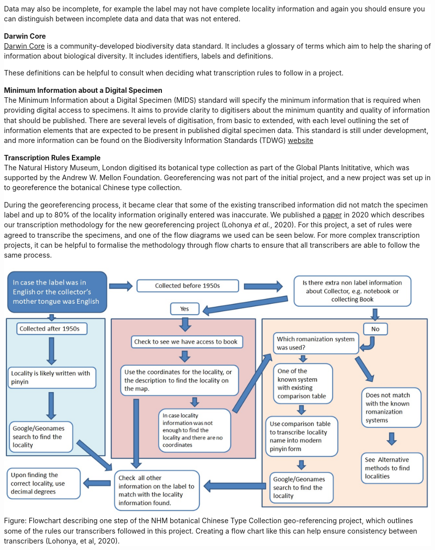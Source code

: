 Data may also be incomplete, for example the label may not have complete locality information and again you should ensure you can distinguish between incomplete data and data that was not entered.

**Darwin Core**\
[Darwin Core](https://dwc.tdwg.org/) is a community-developed biodiversity data standard. It includes a glossary of terms which aim to help the sharing of information about biological diversity. It includes identifiers, labels and definitions. 

These definitions can be helpful to consult when deciding what transcription rules to follow in a project.

**Minimum Information about a Digital Specimen**\
The Minimum Information about a Digital Specimen (MIDS) standard will specify the minimum information that is required when providing digital access to specimens. It aims to provide clarity to digitisers about the minimum quantity and quality of information that should be published. There are several levels of digitisation, from basic to extended, with each level outlining the set of information elements that are expected to be present in published digital specimen data. This standard is still under development, and more information can be found on the Biodiversity Information Standards (TDWG) [website](https://www.tdwg.org/community/cd/mids/)

**Transcription Rules Example**\
The Natural History Museum, London digitised its botanical type collection as part of the Global Plants Inititative, which was supported by the Andrew W. Mellon Foundation. 
Georeferencing was not part of the initial project, and a new project was set up in to georeference the botanical Chinese type collection. 

During the georeferencing process, it became clear that some of the existing transcribed information did not match the specimen label and up to 80% of the locality information originally entered was inaccurate. 
We published a [paper](https://doi.org/10.3897/BDJ.8.e50503) in 2020 which describes our transcription methodology for the new georeferencing project (Lohonya *et al.*, 2020). For this project, a set of rules were agreed to transcribe the specimens, and one of the flow diagrams we used can be seen below. For more complex transcription projects, it can be helpful to formalise the methodology through flow charts to ensure that all transcribers are able to follow the same process.

![Image shows a flowchart from the NHM's botanical Chinese Type collection transcription project. Reference Lohonya et al 2020](/images/ElectronicDataCapture/TranscM/TranscFlowChart.jpg?raw=true)
Figure: Flowchart describing one step of the NHM botanical Chinese Type Collection geo-referencing project, which outlines some of the rules our transcribers followed in this project. Creating a flow chart like this can help ensure consistency between transcribers (Lohonya, et al, 2020).
